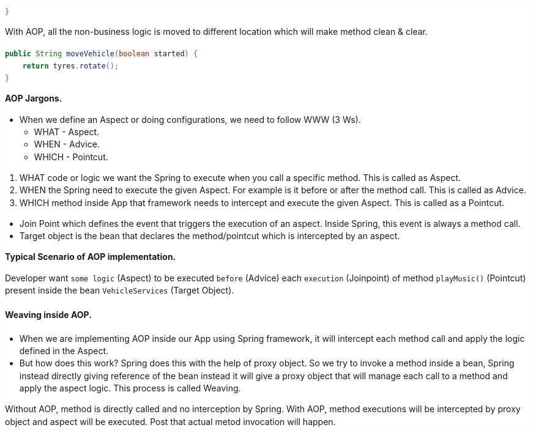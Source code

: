 ```java
}
```

With AOP, all the non-business logic is moved to different location which will make method clean & clear.
```java
public String moveVehicle(boolean started) {
    return tyres.rotate();
}
```

**AOP Jargons.**
* When we define an Aspect or doing configurations, we need to follow WWW (3 Ws).
  * WHAT - Aspect.
  * WHEN - Advice.
  * WHICH - Pointcut.

1. WHAT code or logic we want the Spring to execute when you call a specific method. This is called as Aspect.
2. WHEN the Spring need to execute the given Aspect. For example is it before or after the method call. This is called
as Advice.
3. WHICH method inside App that framework needs to intercept and execute the given Aspect. This is called as a Pointcut.

* Join Point which defines the event that triggers the execution of an aspect. Inside Spring, this event is always a
method call.
* Target object is the bean that declares the method/pointcut which is intercepted by an aspect.

**Typical Scenario of AOP implementation.**

Developer want `some logic` (Aspect) to be executed `before` (Advice) each `execution` (Joinpoint) of method `playMusic()`
(Pointcut) present inside the bean `VehicleServices` (Target Object).

#### Weaving inside AOP.

* When we are implementing AOP inside our App using Spring framework, it will intercept each method call and apply the 
logic defined in the Aspect.
* But how does this work? Spring does this with the help of proxy object. So we try to invoke a method inside a bean,
Spring instead directly giving reference of the bean instead it will give a proxy object that will manage each call to
a method and apply the aspect logic. This process is called Weaving.

Without AOP, method is directly called and no interception by Spring.
With AOP, method executions will be intercepted by proxy object and aspect will be executed. Post that actual metod
invocation will happen.
